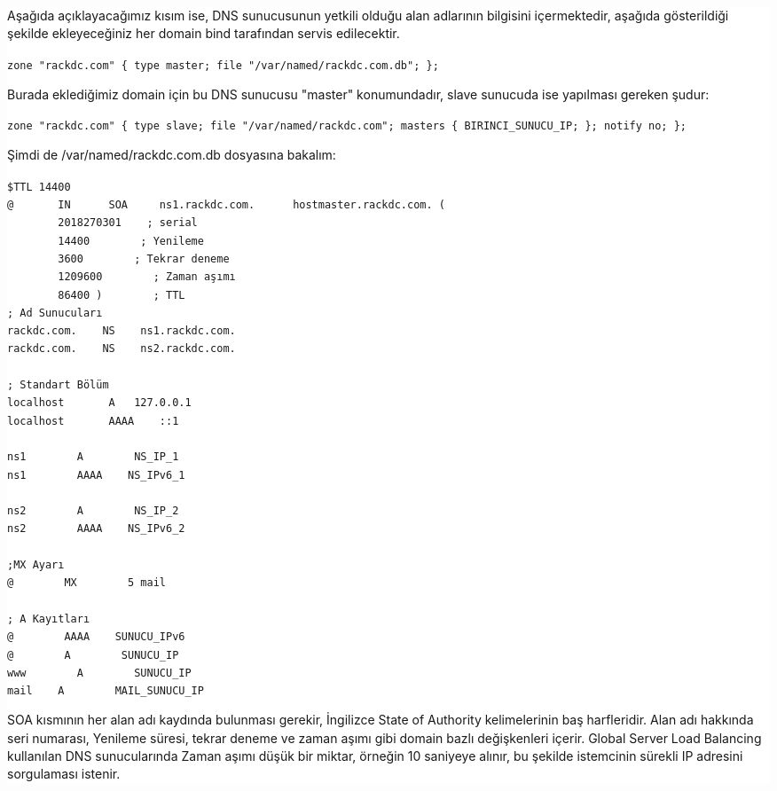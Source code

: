 Aşağıda açıklayacağımız kısım ise, DNS sunucusunun yetkili olduğu alan adlarının bilgisini içermektedir, aşağıda gösterildiği şekilde ekleyeceğiniz her domain bind tarafından servis edilecektir.

```
zone "rackdc.com" { type master; file "/var/named/rackdc.com.db"; };
```

Burada eklediğimiz domain için bu DNS sunucusu "master" konumundadır, slave sunucuda ise yapılması gereken şudur:

```
zone "rackdc.com" { type slave; file "/var/named/rackdc.com"; masters { BIRINCI_SUNUCU_IP; }; notify no; };
```

Şimdi de /var/named/rackdc.com.db dosyasına bakalım:

```
$TTL 14400
@       IN      SOA     ns1.rackdc.com.      hostmaster.rackdc.com. (
        2018270301    ; serial
        14400        ; Yenileme
        3600        ; Tekrar deneme
        1209600        ; Zaman aşımı
        86400 )        ; TTL
; Ad Sunucuları
rackdc.com.    NS    ns1.rackdc.com.
rackdc.com.    NS    ns2.rackdc.com.

; Standart Bölüm
localhost       A   127.0.0.1
localhost       AAAA    ::1

ns1        A        NS_IP_1
ns1        AAAA    NS_IPv6_1

ns2        A        NS_IP_2
ns2        AAAA    NS_IPv6_2

;MX Ayarı
@        MX        5 mail

; A Kayıtları
@        AAAA    SUNUCU_IPv6
@        A        SUNUCU_IP
www        A        SUNUCU_IP
mail    A        MAIL_SUNUCU_IP
```

SOA kısmının her alan adı kaydında bulunması gerekir, İngilizce State of Authority kelimelerinin baş harfleridir. Alan adı hakkında seri numarası, Yenileme süresi, tekrar deneme ve zaman aşımı gibi domain bazlı değişkenleri içerir. Global Server Load Balancing kullanılan DNS sunucularında Zaman aşımı düşük bir miktar, örneğin 10 saniyeye alınır, bu şekilde istemcinin sürekli IP adresini sorgulaması istenir.
